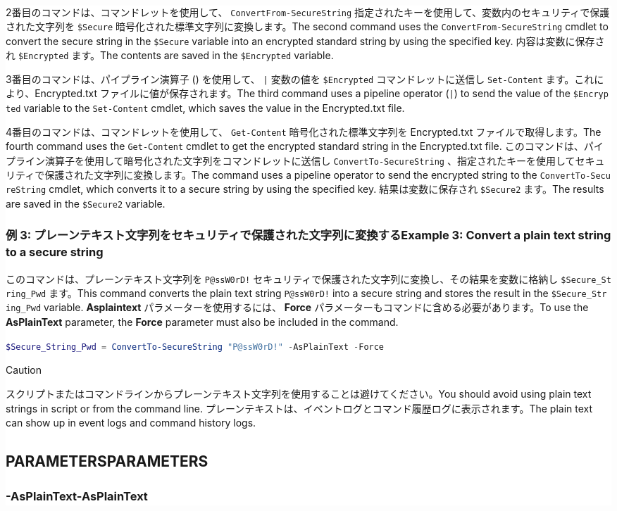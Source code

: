 <span data-ttu-id="8a5c5-136">2番目のコマンドは、コマンドレットを使用して、 `ConvertFrom-SecureString` 指定されたキーを使用して、変数内のセキュリティで保護された文字列を `$Secure` 暗号化された標準文字列に変換します。</span><span class="sxs-lookup"><span data-stu-id="8a5c5-136">The second command uses the `ConvertFrom-SecureString` cmdlet to convert the secure string in the `$Secure` variable into an encrypted standard string by using the specified key.</span></span> <span data-ttu-id="8a5c5-137">内容は変数に保存され `$Encrypted` ます。</span><span class="sxs-lookup"><span data-stu-id="8a5c5-137">The contents are saved in the `$Encrypted` variable.</span></span>

<span data-ttu-id="8a5c5-138">3番目のコマンドは、パイプライン演算子 () を使用して、 `|` 変数の値を `$Encrypted` コマンドレットに送信し `Set-Content` ます。これにより、Encrypted.txt ファイルに値が保存されます。</span><span class="sxs-lookup"><span data-stu-id="8a5c5-138">The third command uses a pipeline operator (`|`) to send the value of the `$Encrypted` variable to the `Set-Content` cmdlet, which saves the value in the Encrypted.txt file.</span></span>

<span data-ttu-id="8a5c5-139">4番目のコマンドは、コマンドレットを使用して、 `Get-Content` 暗号化された標準文字列を Encrypted.txt ファイルで取得します。</span><span class="sxs-lookup"><span data-stu-id="8a5c5-139">The fourth command uses the `Get-Content` cmdlet to get the encrypted standard string in the Encrypted.txt file.</span></span> <span data-ttu-id="8a5c5-140">このコマンドは、パイプライン演算子を使用して暗号化された文字列をコマンドレットに送信し `ConvertTo-SecureString` 、指定されたキーを使用してセキュリティで保護された文字列に変換します。</span><span class="sxs-lookup"><span data-stu-id="8a5c5-140">The command uses a pipeline operator to send the encrypted string to the `ConvertTo-SecureString` cmdlet, which converts it to a secure string by using the specified key.</span></span>
<span data-ttu-id="8a5c5-141">結果は変数に保存され `$Secure2` ます。</span><span class="sxs-lookup"><span data-stu-id="8a5c5-141">The results are saved in the `$Secure2` variable.</span></span>

### <span data-ttu-id="8a5c5-142">例 3: プレーンテキスト文字列をセキュリティで保護された文字列に変換する</span><span class="sxs-lookup"><span data-stu-id="8a5c5-142">Example 3: Convert a plain text string to a secure string</span></span>

<span data-ttu-id="8a5c5-143">このコマンドは、プレーンテキスト文字列を `P@ssW0rD!` セキュリティで保護された文字列に変換し、その結果を変数に格納し `$Secure_String_Pwd` ます。</span><span class="sxs-lookup"><span data-stu-id="8a5c5-143">This command converts the plain text string `P@ssW0rD!` into a secure string and stores the result in the `$Secure_String_Pwd` variable.</span></span> <span data-ttu-id="8a5c5-144">**Asplaintext** パラメーターを使用するには、 **Force** パラメーターもコマンドに含める必要があります。</span><span class="sxs-lookup"><span data-stu-id="8a5c5-144">To use the **AsPlainText** parameter, the **Force** parameter must also be included in the command.</span></span>

```powershell
$Secure_String_Pwd = ConvertTo-SecureString "P@ssW0rD!" -AsPlainText -Force
```

> [!CAUTION]
> <span data-ttu-id="8a5c5-145">スクリプトまたはコマンドラインからプレーンテキスト文字列を使用することは避けてください。</span><span class="sxs-lookup"><span data-stu-id="8a5c5-145">You should avoid using plain text strings in script or from the command line.</span></span> <span data-ttu-id="8a5c5-146">プレーンテキストは、イベントログとコマンド履歴ログに表示されます。</span><span class="sxs-lookup"><span data-stu-id="8a5c5-146">The plain text can show up in event logs and command history logs.</span></span>

## <span data-ttu-id="8a5c5-147">PARAMETERS</span><span class="sxs-lookup"><span data-stu-id="8a5c5-147">PARAMETERS</span></span>

### <span data-ttu-id="8a5c5-148">-AsPlainText</span><span class="sxs-lookup"><span data-stu-id="8a5c5-148">-AsPlainText</span></span>
